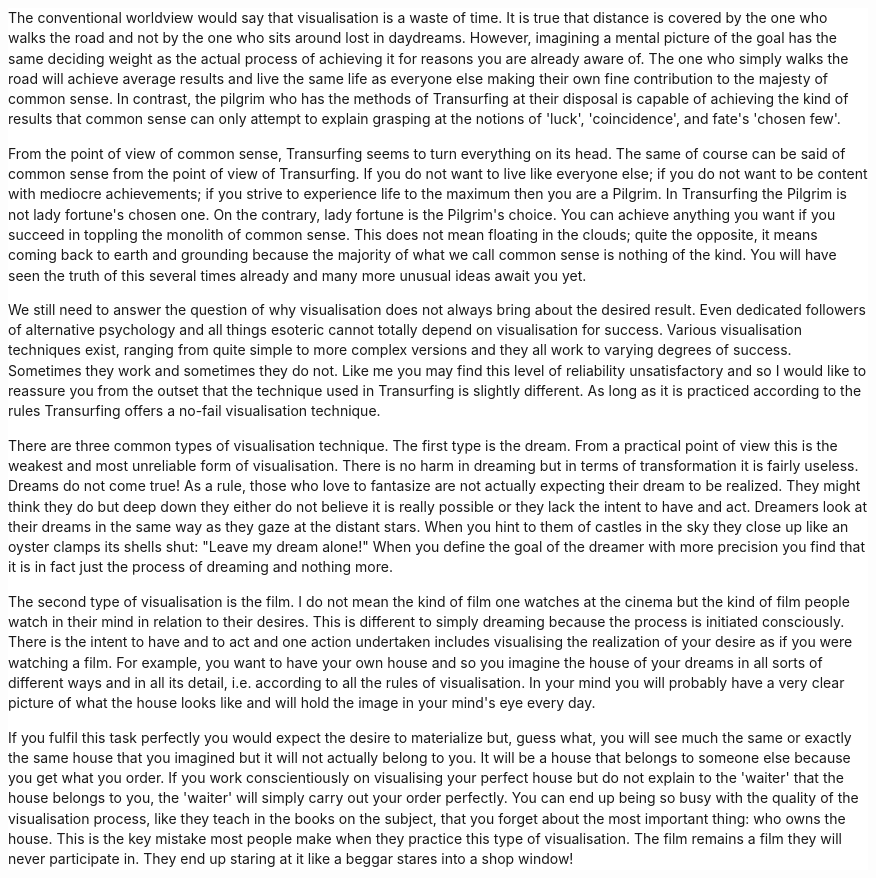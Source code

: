 The conventional worldview would say that visualisation is a waste of time. It is true that distance is covered by the one who walks the road and not by the one who sits around lost in daydreams. However, imagining a mental picture of the goal has the same deciding weight as the actual process of achieving it for reasons you are already aware of. The one who simply walks the road will achieve average results and live the same life as everyone else making their own fine contribution to the majesty of common sense. In contrast, the pilgrim who has the methods of Transurfing at their disposal is capable of achieving the kind of results that common sense can only attempt to explain grasping at the notions of 'luck', 'coincidence', and fate's 'chosen few'.

From the point of view of common sense, Transurfing seems to turn everything on its head. The same of course can be said of common sense from the point of view of Transurfing. If you do not want to live like everyone else; if you do not want to be content with mediocre achievements; if you strive to experience life to the maximum then you are a Pilgrim. In Transurfing the Pilgrim is not lady fortune's chosen one. On the contrary, lady fortune is the Pilgrim's choice. You can achieve anything you want if you succeed in toppling the monolith of common sense. This does not mean floating in the clouds; quite the opposite, it means coming back to earth and grounding because the majority of what we call common sense is nothing of the kind. You will have seen the truth of this several times already and many more unusual ideas await you yet.

We still need to answer the question of why visualisation does not always bring about the desired result. Even dedicated followers of alternative psychology and all things esoteric cannot totally depend on visualisation for success. Various visualisation techniques exist, ranging from quite simple to more complex versions and they all work to varying degrees of success. Sometimes they work and sometimes they do not. Like me you may find this level of reliability unsatisfactory and so I would like to reassure you from the outset that the technique used in Transurfing is slightly different. As long as it is practiced according to the rules Transurfing offers a no-fail visualisation technique.

There are three common types of visualisation technique. The first type is the dream. From a practical point of view this is the weakest and most unreliable form of visualisation. There is no harm in dreaming but in terms of transformation it is fairly useless. Dreams do not come true! As a rule, those who love to fantasize are not actually expecting their dream to be realized. They might think they do but deep down they either do not believe it is really possible or they lack the intent to have and act. Dreamers look at their dreams in the same way as they gaze at the distant stars. When you hint to them of castles in the sky they close up like an oyster clamps its shells shut: "Leave my dream alone!" When you define the goal of the dreamer with more precision you find that it is in fact just the process of dreaming and nothing more.

The second type of visualisation is the film. I do not mean the kind of film one watches at the cinema but the kind of film people watch in their mind in relation to their desires. This is different to simply dreaming because the process is initiated consciously. There is the intent to have and to act and one action undertaken includes visualising the realization of your desire as if you were watching a film. For example, you want to have your own house and so you imagine the house of your dreams in all sorts of different ways and in all its detail, i.e. according to all the rules of visualisation. In your mind you will probably have a very clear picture of what the house looks like and will hold the image in your mind's eye every day.

If you fulfil this task perfectly you would expect the desire to materialize but, guess what, you will see much the same or exactly the same house that you imagined but it will not actually belong to you. It will be a house that belongs to someone else because you get what you order. If you work conscientiously on visualising your perfect house but do not explain to the 'waiter' that the house belongs to you, the 'waiter' will simply carry out your order perfectly. You can end up being so busy with the quality of the visualisation process, like they teach in the books on the subject, that you forget about the most important thing: who owns the house. This is the key mistake most people make when they practice this type of visualisation. The film remains a film they will never participate in. They end up staring at it like a beggar stares into a shop window!
